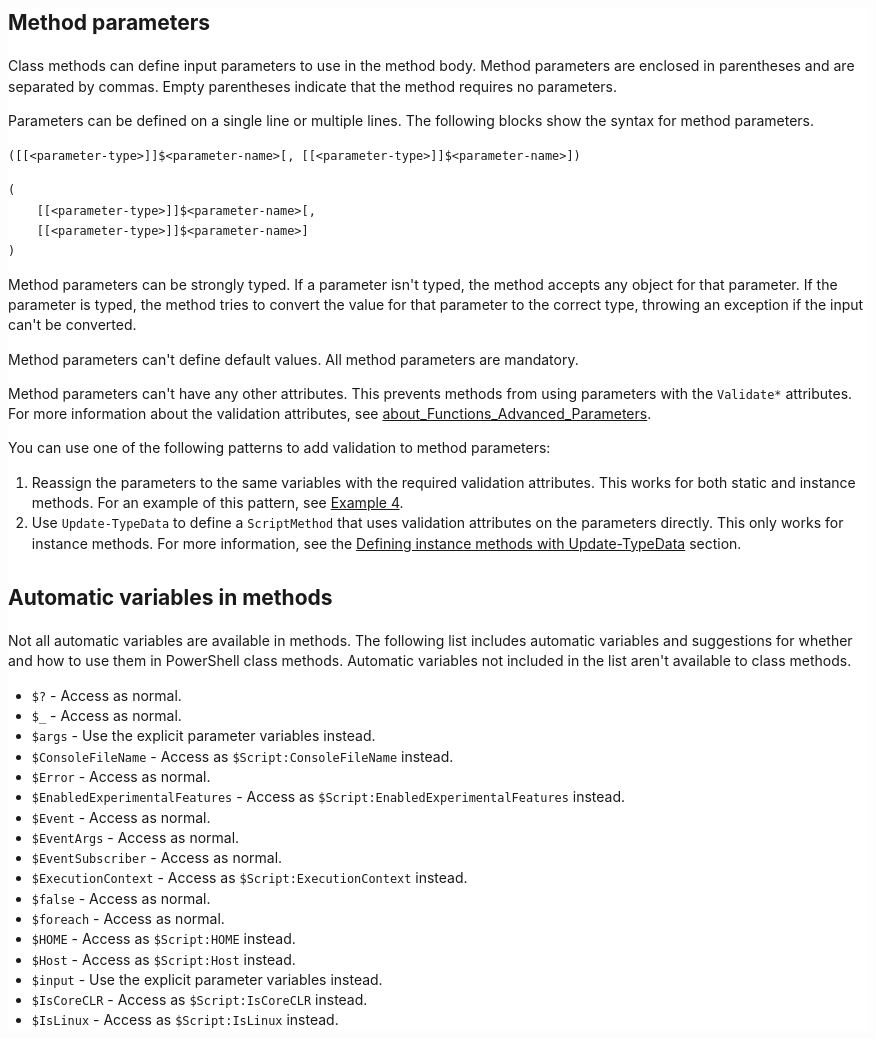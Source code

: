 ## Method parameters

Class methods can define input parameters to use in the method body. Method
parameters are enclosed in parentheses and are separated by commas. Empty
parentheses indicate that the method requires no parameters.

Parameters can be defined on a single line or multiple lines. The following
blocks show the syntax for method parameters.

```Syntax
([[<parameter-type>]]$<parameter-name>[, [[<parameter-type>]]$<parameter-name>])
```

```Syntax
(
    [[<parameter-type>]]$<parameter-name>[,
    [[<parameter-type>]]$<parameter-name>]
)
```

Method parameters can be strongly typed. If a parameter isn't typed, the method
accepts any object for that parameter. If the parameter is typed, the method
tries to convert the value for that parameter to the correct type, throwing an
exception if the input can't be converted.

Method parameters can't define default values. All method parameters are
mandatory.

Method parameters can't have any other attributes. This prevents methods from
using parameters with the `Validate*` attributes. For more information about
the validation attributes, see [about_Functions_Advanced_Parameters][04].

You can use one of the following patterns to add validation to method
parameters:

1. Reassign the parameters to the same variables with the required validation
   attributes. This works for both static and instance methods. For an example
   of this pattern, see [Example 4][05].
1. Use `Update-TypeData` to define a `ScriptMethod` that uses validation
   attributes on the parameters directly. This only works for instance methods.
   For more information, see the
   [Defining instance methods with Update-TypeData][06] section.

## Automatic variables in methods

Not all automatic variables are available in methods. The following list
includes automatic variables and suggestions for whether and how to use them in
PowerShell class methods. Automatic variables not included in the list aren't
available to class methods.

- `$?` - Access as normal.
- `$_` - Access as normal.
- `$args` - Use the explicit parameter variables instead.
- `$ConsoleFileName` - Access as `$Script:ConsoleFileName` instead.
- `$Error` - Access as normal.
- `$EnabledExperimentalFeatures` - Access as
  `$Script:EnabledExperimentalFeatures` instead.
- `$Event` - Access as normal.
- `$EventArgs` - Access as normal.
- `$EventSubscriber` - Access as normal.
- `$ExecutionContext` - Access as `$Script:ExecutionContext` instead.
- `$false` - Access as normal.
- `$foreach` - Access as normal.
- `$HOME` - Access as `$Script:HOME` instead.
- `$Host` - Access as `$Script:Host` instead.
- `$input` - Use the explicit parameter variables instead.
- `$IsCoreCLR` - Access as `$Script:IsCoreCLR` instead.
- `$IsLinux` - Access as `$Script:IsLinux` instead.

[01]: about_Preference_Variables.md
[02]: #hidden-methods
[03]: #static-methods
[04]: about_Functions_Advanced_Parameters.md#parameter-and-variable-validation-attributes
[05]: #example-4---static-method-with-overloads
[06]: #defining-instance-methods-with-update-typedata
[07]: about_Automatic_Variables.md
[08]: about_Hidden.md
[09]: about_Classes.md
[10]: about_Classes_Constructors.md
[11]: about_Classes_Inheritance.md
[12]: about_Classes_Properties.md
[13]: about_Using.md
